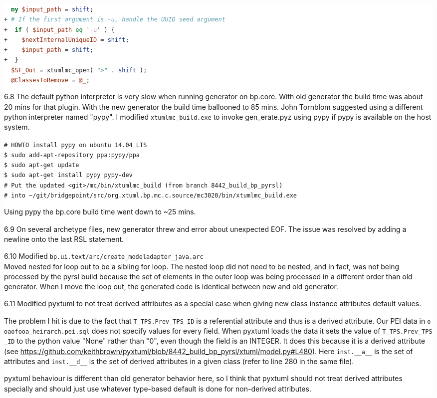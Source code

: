 ```perl
  my $input_path = shift;
+ # If the first argument is -u, handle the UUID seed argument 
+  if ( $input_path eq '-u' ) { 
+    $nextInternalUniqueID = shift;
+    $input_path = shift;
+  }   
  $SF_Out = xtumlmc_open( ">" . shift );
  @ClassesToRemove = @_;
```  
  
6.8  The default python interpreter is very slow when running generator on
  bp.core.  With old generator the build time was about 20 mins for that plugin. 
  With the new generator the build time ballooned to 85 mins.  John Tornblom 
  suggested using a different python interpreter named "pypy".  I modified 
  `xtumlmc_build.exe` to invoke gen_erate.pyz using pypy if pypy is available
  on the host system.  

```
# HOWTO install pypy on ubuntu 14.04 LTS
$ sudo add-apt-repository ppa:pypy/ppa
$ sudo apt-get update
$ sudo apt-get install pypy pypy-dev
# Put the updated <git>/mc/bin/xtumlmc_build (from branch 8442_build_bp_pyrsl) 
# into ~/git/bridgepoint/src/org.xtuml.bp.mc.c.source/mc3020/bin/xtumlmc_build.exe 
```   
  
  Using pypy the bp.core build time went down to ~25 mins.  

6.9  On several archetype files, new generator threw and error about unexpected
  EOF.  The issue was resolved by adding a newline onto the last RSL 
  statement.

6.10  Modified `bp.ui.text/arc/create_modeladapter_java.arc`  
  Moved nested for loop out to be a sibling for loop.  The nested loop did not 
  need to be nested, and in fact, was not being processed by the pyrsl build
  because the set of elements in the outer loop was being processed in a 
  different order than old generator.  When I move the loop out, the generated 
  code is identical between new and old generator.   

6.11  Modified pyxtuml to not treat derived attributes as a special case when 
  giving new class instance attributes default values.  
  
  The problem I hit is due to the fact that `T_TPS.Prev_TPS_ID` is a referential
  attribute and thus is a derived attribute. Our PEI data in 
  `ooaofooa_heirarch.pei.sql` does not specify values for every field. When 
  pyxtuml loads the data it sets the value of `T_TPS.Prev_TPS_ID` to the python 
  value "None" rather than "0", even though the field is an INTEGER. It does 
  this because it is a derived attribute (see https://github.com/keithbrown/pyxtuml/blob/8442_build_bp_pyrsl/xtuml/model.py#L480). 
  Here `inst.__a__` is the set of attributes and `inst.__d__` is the set of 
  derived attributes in a given class (refer to line 280 in the same file).  

  pyxtuml behaviour is different than old generator behavior here, so I think 
  that pyxtuml should not treat derived attributes specially and should just use
  whatever type-based default is done for non-derived attributes.  
